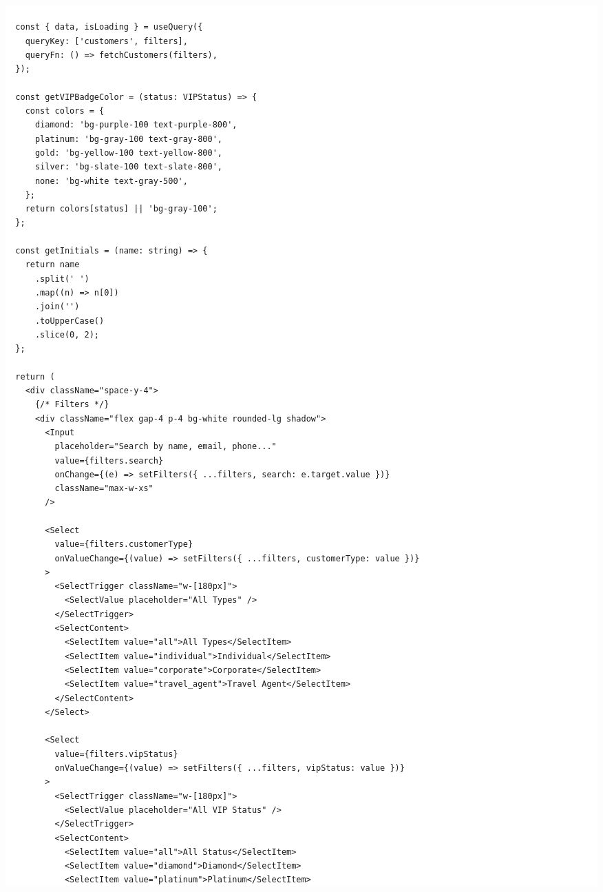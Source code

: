 ```

  const { data, isLoading } = useQuery({
    queryKey: ['customers', filters],
    queryFn: () => fetchCustomers(filters),
  });

  const getVIPBadgeColor = (status: VIPStatus) => {
    const colors = {
      diamond: 'bg-purple-100 text-purple-800',
      platinum: 'bg-gray-100 text-gray-800',
      gold: 'bg-yellow-100 text-yellow-800',
      silver: 'bg-slate-100 text-slate-800',
      none: 'bg-white text-gray-500',
    };
    return colors[status] || 'bg-gray-100';
  };

  const getInitials = (name: string) => {
    return name
      .split(' ')
      .map((n) => n[0])
      .join('')
      .toUpperCase()
      .slice(0, 2);
  };

  return (
    <div className="space-y-4">
      {/* Filters */}
      <div className="flex gap-4 p-4 bg-white rounded-lg shadow">
        <Input
          placeholder="Search by name, email, phone..."
          value={filters.search}
          onChange={(e) => setFilters({ ...filters, search: e.target.value })}
          className="max-w-xs"
        />
        
        <Select
          value={filters.customerType}
          onValueChange={(value) => setFilters({ ...filters, customerType: value })}
        >
          <SelectTrigger className="w-[180px]">
            <SelectValue placeholder="All Types" />
          </SelectTrigger>
          <SelectContent>
            <SelectItem value="all">All Types</SelectItem>
            <SelectItem value="individual">Individual</SelectItem>
            <SelectItem value="corporate">Corporate</SelectItem>
            <SelectItem value="travel_agent">Travel Agent</SelectItem>
          </SelectContent>
        </Select>

        <Select
          value={filters.vipStatus}
          onValueChange={(value) => setFilters({ ...filters, vipStatus: value })}
        >
          <SelectTrigger className="w-[180px]">
            <SelectValue placeholder="All VIP Status" />
          </SelectTrigger>
          <SelectContent>
            <SelectItem value="all">All Status</SelectItem>
            <SelectItem value="diamond">Diamond</SelectItem>
            <SelectItem value="platinum">Platinum</SelectItem>
```